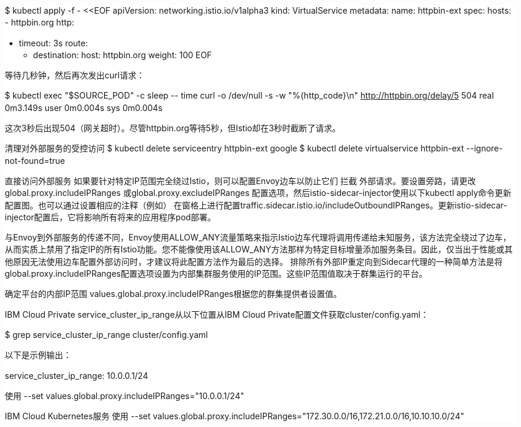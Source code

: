 $ kubectl apply -f - <<EOF
apiVersion: networking.istio.io/v1alpha3
kind: VirtualService
metadata:
  name: httpbin-ext
spec:
  hosts:
    - httpbin.org
  http:
  - timeout: 3s
    route:
      - destination:
          host: httpbin.org
        weight: 100
EOF

等待几秒钟，然后再次发出curl请求：

$ kubectl exec "$SOURCE_POD" -c sleep -- time curl -o /dev/null -s -w "%{http_code}\n" http://httpbin.org/delay/5
504
real    0m3.149s
user    0m0.004s
sys     0m0.004s

这次3秒后出现504（网关超时）。尽管httpbin.org等待5秒，但Istio却在3秒时截断了请求。

清理对外部服务的受控访问
$ kubectl delete serviceentry httpbin-ext google
$ kubectl delete virtualservice httpbin-ext --ignore-not-found=true

直接访问外部服务
如果要针对特定​​IP范围完全绕过Istio，则可以配置Envoy边车以防止它们 拦截 外部请求。要设置旁路，请更改global.proxy.includeIPRanges 或global.proxy.excludeIPRanges 配置选项，然后istio-sidecar-injector使用以下kubectl apply命令更新配置图。也可以通过设置相应的注释（例如） 在窗格上进行配置traffic.sidecar.istio.io/includeOutboundIPRanges。更新istio-sidecar-injector配置后，它将影响所有将来的应用程序pod部署。

与Envoy到外部服务的传递不同，Envoy使用ALLOW_ANY流量策略来指示Istio边车代理将调用传递给未知服务，该方法完全绕过了边车，从而实质上禁用了指定IP的所有Istio功能。您不能像使用该ALLOW_ANY方法那样为特定目标增量添加服务条目。因此，仅当出于性能或其他原因无法使用边车配置外部访问时，才建议将此配置方法作为最后的选择。
排除所有外部IP重定向到Sidecar代理的一种简单方法是将global.proxy.includeIPRanges配置选项设置为内部集群服务使用的IP范围。这些IP范围值取决于群集运行的平台。

确定平台的内部IP范围
values.global.proxy.includeIPRanges根据您的群集提供者设置值。

IBM Cloud Private
service_cluster_ip_range从以下位置从IBM Cloud Private配置文件获取cluster/config.yaml：

$ grep service_cluster_ip_range cluster/config.yaml

以下是示例输出：

service_cluster_ip_range: 10.0.0.1/24

使用 --set values.global.proxy.includeIPRanges="10.0.0.1/24"

IBM Cloud Kubernetes服务
使用 --set values.global.proxy.includeIPRanges="172.30.0.0/16\,172.21.0.0/16\,10.10.10.0/24"
